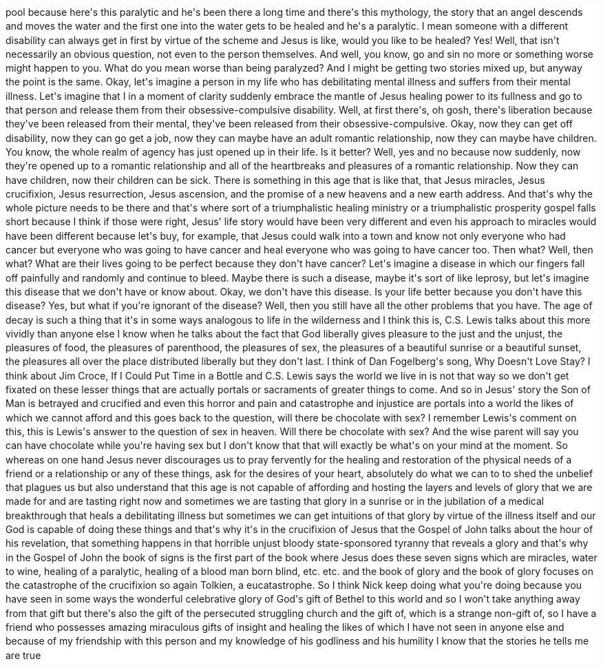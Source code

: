 pool because here's this paralytic and he's been there a long time and there's this mythology, the story that an angel descends and moves the water and the first one into the water gets to be healed and he's a paralytic. I mean someone with a different disability can always get in first by virtue of the scheme and Jesus is like, would you like to be healed? Yes! Well, that isn't necessarily an obvious question, not even to the person themselves. And well, you know, go and sin no more or something worse might happen to you. What do you mean worse than being paralyzed? And I might be getting two stories mixed up, but anyway the point is the same. Okay, let's imagine a person in my life who has debilitating mental illness and suffers from their mental illness. Let's imagine that I in a moment of clarity suddenly embrace the mantle of Jesus healing power to its fullness and go to that person and release them from their obsessive-compulsive disability. Well, at first there's, oh gosh, there's liberation because they've been released from their mental, they've been released from their obsessive-compulsive. Okay, now they can get off disability, now they can go get a job, now they can maybe have an adult romantic relationship, now they can maybe have children. You know, the whole realm of agency has just opened up in their life. Is it better? Well, yes and no because now suddenly, now they're opened up to a romantic relationship and all of the heartbreaks and pleasures of a romantic relationship. Now they can have children, now their children can be sick. There is something in this age that is like that, that Jesus miracles, Jesus crucifixion, Jesus resurrection, Jesus ascension, and the promise of a new heavens and a new earth address. And that's why the whole picture needs to be there and that's where sort of a triumphalistic healing ministry or a triumphalistic prosperity gospel falls short because I think if those were right, Jesus' life story would have been very different and even his approach to miracles would have been different because let's buy, for example, that Jesus could walk into a town and know not only everyone who had cancer but everyone who was going to have cancer and heal everyone who was going to have cancer too. Then what? Well, then what? What are their lives going to be perfect because they don't have cancer? Let's imagine a disease in which our fingers fall off painfully and randomly and continue to bleed. Maybe there is such a disease, maybe it's sort of like leprosy, but let's imagine this disease that we don't have or know about. Okay, we don't have this disease. Is your life better because you don't have this disease? Yes, but what if you're ignorant of the disease? Well, then you still have all the other problems that you have. The age of decay is such a thing that it's in some ways analogous to life in the wilderness and I think this is, C.S. Lewis talks about this more vividly than anyone else I know when he talks about the fact that God liberally gives pleasure to the just and the unjust, the pleasures of food, the pleasures of parenthood, the pleasures of sex, the pleasures of a beautiful sunrise or a beautiful sunset, the pleasures all over the place distributed liberally but they don't last. I think of Dan Fogelberg's song, Why Doesn't Love Stay? I think about Jim Croce, If I Could Put Time in a Bottle and C.S. Lewis says the world we live in is not that way so we don't get fixated on these lesser things that are actually portals or sacraments of greater things to come. And so in Jesus' story the Son of Man is betrayed and crucified and even this horror and pain and catastrophe and injustice are portals into a world the likes of which we cannot afford and this goes back to the question, will there be chocolate with sex? I remember Lewis's comment on this, this is Lewis's answer to the question of sex in heaven. Will there be chocolate with sex? And the wise parent will say you can have chocolate while you're having sex but I don't know that that will exactly be what's on your mind at the moment. So whereas on one hand Jesus never discourages us to pray fervently for the healing and restoration of the physical needs of a friend or a relationship or any of these things, ask for the desires of your heart, absolutely do what we can to to shed the unbelief that plagues us but also understand that this age is not capable of affording and hosting the layers and levels of glory that we are made for and are tasting right now and sometimes we are tasting that glory in a sunrise or in the jubilation of a medical breakthrough that heals a debilitating illness but sometimes we can get intuitions of that glory by virtue of the illness itself and our God is capable of doing these things and that's why it's in the crucifixion of Jesus that the Gospel of John talks about the hour of his revelation, that something happens in that horrible unjust bloody state-sponsored tyranny that reveals a glory and that's why in the Gospel of John the book of signs is the first part of the book where Jesus does these seven signs which are miracles, water to wine, healing of a paralytic, healing of a blood man born blind, etc. etc. and the book of glory and the book of glory focuses on the catastrophe of the crucifixion so again Tolkien, a eucatastrophe. So I think Nick keep doing what you're doing because you have seen in some ways the wonderful celebrative glory of God's gift of Bethel to this world and so I won't take anything away from that gift but there's also the gift of the persecuted struggling church and the gift of, which is a strange non-gift of, so I have a friend who possesses amazing miraculous gifts of insight and healing the likes of which I have not seen in anyone else and because of my friendship with this person and my knowledge of his godliness and his humility I know that the stories he tells me are true